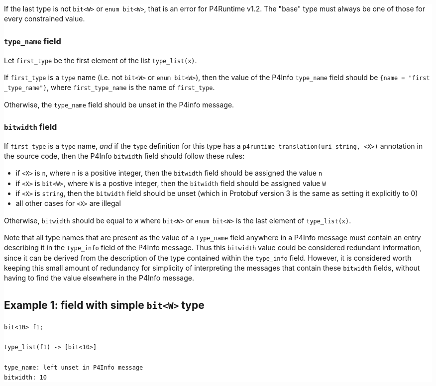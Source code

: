 If the last type is not `bit<W>` or `enum bit<W>`, that is an error
for P4Runtime v1.2.  The "base" type must always be one of those for
every constrained value.


### `type_name` field

Let `first_type` be the first element of the list `type_list(x)`.

If `first_type` is a `type` name (i.e. not `bit<W>` or `enum bit<W>`),
then the value of the P4Info `type_name` field should be `{name =
"first_type_name"}`, where `first_type_name` is the name of
`first_type`.

Otherwise, the `type_name` field should be unset in the P4info
message.


### `bitwidth` field

If `first_type` is a `type` name, _and_ if the `type` definition for
this type has a `p4runtime_translation(uri_string, <X>)` annotation in
the source code, then the P4Info `bitwidth` field should follow these
rules:

 * if `<X>` is `n`, where `n` is a positive integer, then the `bitwidth`
   field should be assigned the value `n`
 * if `<X>` is `bit<W>`, where `W` is a postive integer, then the
   `bitwidth` field should be assigned value `W`
 * if `<X>` is `string`, then the `bitwidth` field should be unset
   (which in Protobuf version 3 is the same as setting it explicitly to
   0)
 * all other cases for `<X>` are illegal

Otherwise, `bitwidth` should be equal to `W` where `bit<W>` or `enum
bit<W>` is the last element of `type_list(x)`.

Note that all type names that are present as the value of a
`type_name` field anywhere in a P4Info message must contain an entry
describing it in the `type_info` field of the P4Info message.  Thus
this `bitwidth` value could be considered redundant information, since
it can be derived from the description of the type contained within
the `type_info` field.  However, it is considered worth keeping this
small amount of redundancy for simplicity of interpreting the messages
that contain these `bitwidth` fields, without having to find the value
elsewhere in the P4Info message.


## Example 1: field with simple `bit<W>` type

```
bit<10> f1;

type_list(f1) -> [bit<10>]

type_name: left unset in P4Info message
bitwidth: 10
```
